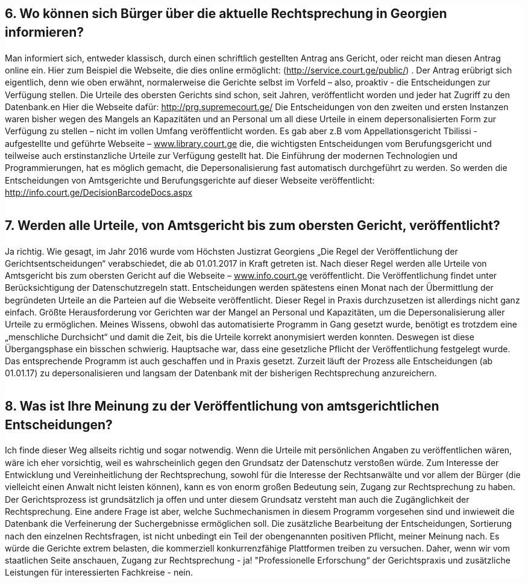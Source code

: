 ## 6.	Wo können sich Bürger über die aktuelle Rechtsprechung in Georgien informieren? 
Man informiert sich, entweder klassisch, durch einen schriftlich gestellten Antrag ans Gericht, oder reicht man diesen Antrag online ein. Hier zum Beispiel die Webseite, die dies online ermöglicht: (http://service.court.ge/public/) .
Der Antrag erübrigt sich eigentlich, denn wie oben erwähnt, normalerweise die Gerichte selbst im Vorfeld – also, proaktiv - die Entscheidungen zur Verfügung stellen.
Die Urteile des obersten Gerichts sind schon, seit Jahren, veröffentlicht worden und jeder hat Zugriff zu den Datenbank.en Hier die Webseite dafür: http://prg.supremecourt.ge/ 
Die Entscheidungen von den zweiten und ersten Instanzen waren bisher wegen des Mangels an Kapazitäten und an Personal um all diese Urteile in einem depersonalisierten Form zur Verfügung zu stellen – nicht im vollen Umfang veröffentlicht worden. 
Es gab aber z.B vom Appellationsgericht Tbilissi - aufgestellte und geführte Webseite – www.library.court.ge die, die wichtigsten Entscheidungen vom Berufungsgericht und teilweise auch erstinstanzliche Urteile zur Verfügung gestellt hat.
Die Einführung der modernen Technologien und Programmierungen, hat es möglich gemacht, die Depersonalisierung fast automatisch durchgeführt zu werden. So werden die Entscheidungen von Amtsgerichte und Berufungsgerichte auf dieser Webseite veröffentlicht: http://info.court.ge/DecisionBarcodeDocs.aspx 

## 7.	Werden alle Urteile, von Amtsgericht bis zum obersten Gericht, veröffentlicht? 
Ja richtig. Wie gesagt, im Jahr 2016 wurde vom Höchsten Justizrat Georgiens „Die Regel der Veröffentlichung der Gerichtsentscheidungen“ verabschiedet, die ab 01.01.2017 in Kraft getreten ist. Nach dieser Regel werden alle Urteile von Amtsgericht bis zum obersten Gericht auf die Webseite – www.info.court.ge veröffentlicht. Die Veröffentlichung findet unter Berücksichtigung der Datenschutzregeln statt. Entscheidungen werden spätestens einen Monat nach der Übermittlung der begründeten Urteile an die Parteien auf die Webseite veröffentlicht. 
Dieser Regel in Praxis durchzusetzen ist allerdings nicht ganz einfach. Größte Herausforderung vor Gerichten war der Mangel an Personal und Kapazitäten, um die Depersonalisierung aller Urteile zu ermöglichen. Meines Wissens, obwohl das automatisierte Programm in Gang gesetzt wurde, benötigt es trotzdem eine „menschliche Durchsicht“ und damit die Zeit, bis die Urteile korrekt anonymisiert werden konnten. Deswegen ist diese Übergangsphase ein bisschen schwierig. Hauptsache war, dass eine gesetzliche Pflicht der Veröffentlichung festgelegt wurde. Das entsprechende Programm ist auch geschaffen und in Praxis gesetzt. Zurzeit läuft der Prozess alle Entscheidungen (ab 01.01.17)  zu depersonalisieren und langsam der Datenbank mit der bisherigen Rechtsprechung anzureichern.

## 8.	Was ist Ihre Meinung zu der Veröffentlichung von amtsgerichtlichen Entscheidungen? 
Ich finde dieser Weg allseits richtig und sogar notwendig.
Wenn die Urteile mit persönlichen Angaben zu veröffentlichen wären, wäre ich eher vorsichtig, weil es wahrscheinlich gegen den Grundsatz der Datenschutz verstoßen würde.
Zum Interesse der Entwicklung und Vereinheitlichung der Rechtsprechung, sowohl für die Interesse der Rechtsanwälte und vor allem der Bürger (die vielleicht einen Anwalt nicht leisten können), kann es von enorm großen Bedeutung sein, Zugang zur Rechtsprechung zu haben. Der Gerichtsprozess ist grundsätzlich ja offen und unter diesem Grundsatz versteht man auch die Zugänglichkeit der Rechtsprechung.
Eine andere Frage ist aber, welche Suchmechanismen in diesem Programm vorgesehen sind und inwieweit die Datenbank die Verfeinerung der Suchergebnisse ermöglichen soll. Die zusätzliche Bearbeitung der Entscheidungen, Sortierung nach den einzelnen Rechtsfragen, ist nicht unbedingt ein Teil der obengenannten positiven Pflicht, meiner Meinung nach. Es würde die Gerichte extrem belasten, die kommerziell konkurrenzfähige Plattformen treiben zu versuchen. 
Daher, wenn wir vom staatlichen Seite anschauen, Zugang zur Rechtsprechung - ja!
"Professionelle Erforschung“ der Gerichtspraxis und zusätzliche Leistungen für interessierten Fachkreise - nein.
